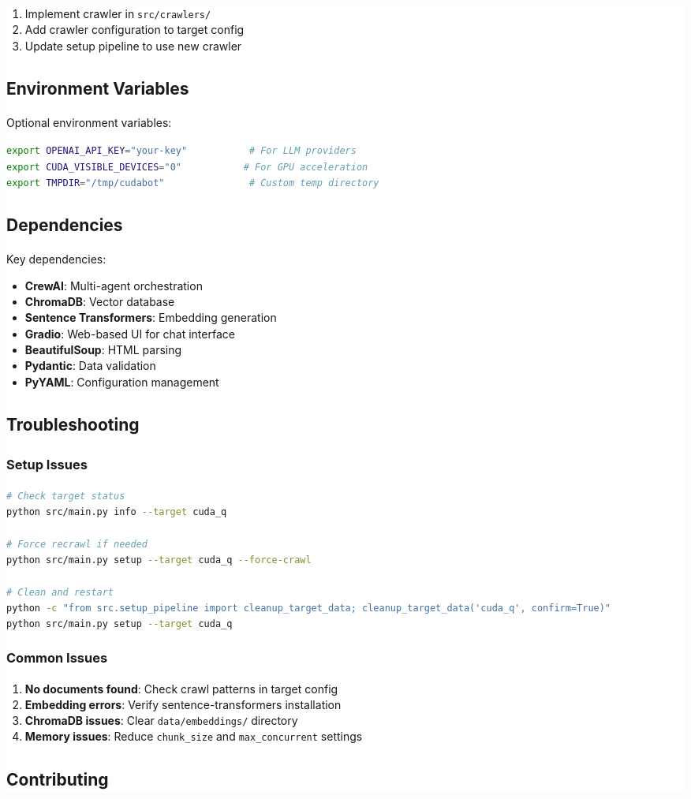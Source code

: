 1. Implement crawler in `src/crawlers/`
2. Add crawler configuration to target config
3. Update setup pipeline to use new crawler

## Environment Variables

Optional environment variables:

```bash
export OPENAI_API_KEY="your-key"           # For LLM providers
export CUDA_VISIBLE_DEVICES="0"           # For GPU acceleration
export TMPDIR="/tmp/cudabot"               # Custom temp directory
```

## Dependencies

Key dependencies:
- **CrewAI**: Multi-agent orchestration
- **ChromaDB**: Vector database
- **Sentence Transformers**: Embedding generation
- **Gradio**: Web-based UI for chat interface
- **BeautifulSoup**: HTML parsing
- **Pydantic**: Data validation
- **PyYAML**: Configuration management

## Troubleshooting

### Setup Issues

```bash
# Check target status
python src/main.py info --target cuda_q

# Force recrawl if needed
python src/main.py setup --target cuda_q --force-crawl

# Clean and restart
python -c "from src.setup_pipeline import cleanup_target_data; cleanup_target_data('cuda_q', confirm=True)"
python src/main.py setup --target cuda_q
```

### Common Issues

1. **No documents found**: Check crawl patterns in target config
2. **Embedding errors**: Verify sentence-transformers installation
3. **ChromaDB issues**: Clear `data/embeddings/` directory
4. **Memory issues**: Reduce `chunk_size` and `max_concurrent` settings

## Contributing
